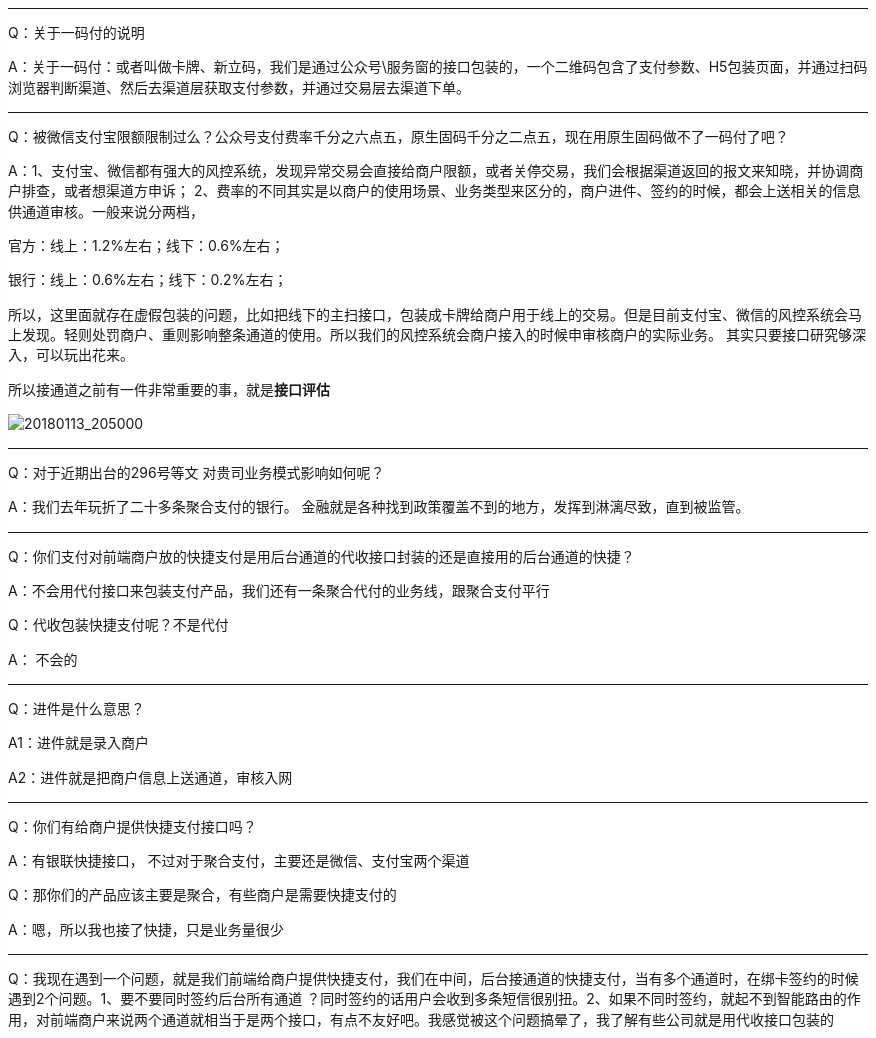
---
Q：关于一码付的说明

A：关于一码付：或者叫做卡牌、新立码，我们是通过公众号\服务窗的接口包装的，一个二维码包含了支付参数、H5包装页面，并通过扫码浏览器判断渠道、然后去渠道层获取支付参数，并通过交易层去渠道下单。

---
Q：被微信支付宝限额限制过么？公众号支付费率千分之六点五，原生固码千分之二点五，现在用原生固码做不了一码付了吧？

A：1、支付宝、微信都有强大的风控系统，发现异常交易会直接给商户限额，或者关停交易，我们会根据渠道返回的报文来知晓，并协调商户排查，或者想渠道方申诉；
2、费率的不同其实是以商户的使用场景、业务类型来区分的，商户进件、签约的时候，都会上送相关的信息供通道审核。一般来说分两档，

官方：线上：1.2%左右；线下：0.6%左右；

银行：线上：0.6%左右；线下：0.2%左右；

所以，这里面就存在虚假包装的问题，比如把线下的主扫接口，包装成卡牌给商户用于线上的交易。但是目前支付宝、微信的风控系统会马上发现。轻则处罚商户、重则影响整条通道的使用。所以我们的风控系统会商户接入的时候申审核商户的实际业务。
其实只要接口研究够深入，可以玩出花来。

所以接通道之前有一件非常重要的事，就是**接口评估**

![20180113_205000](http://static.cocolian.org/img/201801/20180113_205000.png)


---
Q：对于近期出台的296号等文 对贵司业务模式影响如何呢？

A：我们去年玩折了二十多条聚合支付的银行。
金融就是各种找到政策覆盖不到的地方，发挥到淋漓尽致，直到被监管。

---
Q：你们支付对前端商户放的快捷支付是用后台通道的代收接口封装的还是直接用的后台通道的快捷？

A：不会用代付接口来包装支付产品，我们还有一条聚合代付的业务线，跟聚合支付平行

Q：代收包装快捷支付呢？不是代付

A： 不会的


---
Q：进件是什么意思？

A1：进件就是录入商户

A2：进件就是把商户信息上送通道，审核入网

---
Q：你们有给商户提供快捷支付接口吗？

A：有银联快捷接口， 不过对于聚合支付，主要还是微信、支付宝两个渠道

Q：那你们的产品应该主要是聚合，有些商户是需要快捷支付的

A：嗯，所以我也接了快捷，只是业务量很少

---
Q：我现在遇到一个问题，就是我们前端给商户提供快捷支付，我们在中间，后台接通道的快捷支付，当有多个通道时，在绑卡签约的时候遇到2个问题。1、要不要同时签约后台所有通道 ？同时签约的话用户会收到多条短信很别扭。2、如果不同时签约，就起不到智能路由的作用，对前端商户来说两个通道就相当于是两个接口，有点不友好吧。我感觉被这个问题搞晕了，我了解有些公司就是用代收接口包装的
